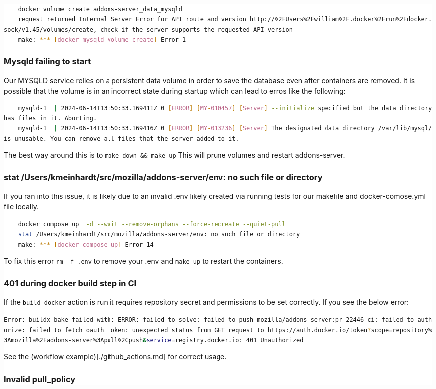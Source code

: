 ```bash
    docker volume create addons-server_data_mysqld
    request returned Internal Server Error for API route and version http://%2FUsers%2Fwilliam%2F.docker%2Frun%2Fdocker.sock/v1.45/volumes/create, check if the server supports the requested API version
    make: *** [docker_mysqld_volume_create] Error 1
```

### Mysqld failing to start

Our MYSQLD service relies on a persistent data volume in order to save the database even after containers are removed.
It is possible that the volume is in an incorrect state during startup which can lead to erros like the following:

```bash
    mysqld-1  | 2024-06-14T13:50:33.169411Z 0 [ERROR] [MY-010457] [Server] --initialize specified but the data directory has files in it. Aborting.
    mysqld-1  | 2024-06-14T13:50:33.169416Z 0 [ERROR] [MY-013236] [Server] The designated data directory /var/lib/mysql/ is unusable. You can remove all files that the server added to it.
```

The best way around this is to `make down && make up` This will prune volumes and restart addons-server.

### stat /Users/kmeinhardt/src/mozilla/addons-server/env: no such file or directory

If you ran into this issue, it is likely due to an invalid .env likely created via running tests for our makefile
and docker-comose.yml file locally.

```bash
    docker compose up  -d --wait --remove-orphans --force-recreate --quiet-pull
    stat /Users/kmeinhardt/src/mozilla/addons-server/env: no such file or directory
    make: *** [docker_compose_up] Error 14
```

To fix this error `rm -f .env` to remove your .env and `make up` to restart the containers.

[docker-compose]: ../../../docker-compose.yml
[docker-compose-development]: ../../../docker-compose.development.yml
[docker-compose-private]: ../../../docker-compose.private.yml
[docker-image-digest]: https://github.com/opencontainers/.github/blob/main/docs/docs/introduction/digests.md
[addons-server-tags]: https://hub.docker.com/r/mozilla/addons-server/tags
[ci-workflow]: https://github.com/mozilla/addons-server/actions/workflows/ci.yml

### 401 during docker build step in CI

If the `build-docker` action is run it requires repository secret and permissions to be set correctly. If you see the below error:

```bash
Error: buildx bake failed with: ERROR: failed to solve: failed to push mozilla/addons-server:pr-22446-ci: failed to authorize: failed to fetch oauth token: unexpected status from GET request to https://auth.docker.io/token?scope=repository%3Amozilla%2Faddons-server%3Apull%2Cpush&service=registry.docker.io: 401 Unauthorized
```

See the (workflow example)[./github_actions.md] for correct usage.

### Invalid pull_policy
